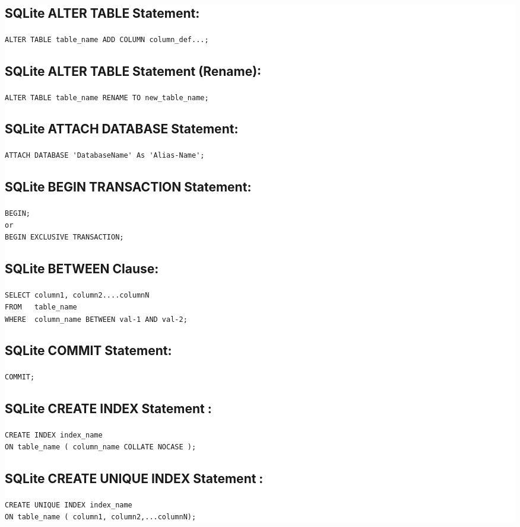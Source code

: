 **SQLite ALTER TABLE Statement:**
---------------------------------

~~~~~~~~~~~~~~~~~~~~~~~~~~~~~~~~~~~~~~~~~~~~~~~~~~~~~~~~~~~~~~~~~~~~~~~~~~~~~~~~
ALTER TABLE table_name ADD COLUMN column_def...;
~~~~~~~~~~~~~~~~~~~~~~~~~~~~~~~~~~~~~~~~~~~~~~~~~~~~~~~~~~~~~~~~~~~~~~~~~~~~~~~~

**SQLite ALTER TABLE Statement (Rename):**
------------------------------------------

~~~~~~~~~~~~~~~~~~~~~~~~~~~~~~~~~~~~~~~~~~~~~~~~~~~~~~~~~~~~~~~~~~~~~~~~~~~~~~~~
ALTER TABLE table_name RENAME TO new_table_name;
~~~~~~~~~~~~~~~~~~~~~~~~~~~~~~~~~~~~~~~~~~~~~~~~~~~~~~~~~~~~~~~~~~~~~~~~~~~~~~~~

**SQLite ATTACH DATABASE Statement:**
-------------------------------------

~~~~~~~~~~~~~~~~~~~~~~~~~~~~~~~~~~~~~~~~~~~~~~~~~~~~~~~~~~~~~~~~~~~~~~~~~~~~~~~~
ATTACH DATABASE 'DatabaseName' As 'Alias-Name';
~~~~~~~~~~~~~~~~~~~~~~~~~~~~~~~~~~~~~~~~~~~~~~~~~~~~~~~~~~~~~~~~~~~~~~~~~~~~~~~~

**SQLite BEGIN TRANSACTION Statement:**
---------------------------------------

~~~~~~~~~~~~~~~~~~~~~~~~~~~~~~~~~~~~~~~~~~~~~~~~~~~~~~~~~~~~~~~~~~~~~~~~~~~~~~~~
BEGIN;
or
BEGIN EXCLUSIVE TRANSACTION;
~~~~~~~~~~~~~~~~~~~~~~~~~~~~~~~~~~~~~~~~~~~~~~~~~~~~~~~~~~~~~~~~~~~~~~~~~~~~~~~~

**SQLite BETWEEN Clause:**
--------------------------

~~~~~~~~~~~~~~~~~~~~~~~~~~~~~~~~~~~~~~~~~~~~~~~~~~~~~~~~~~~~~~~~~~~~~~~~~~~~~~~~
SELECT column1, column2....columnN
FROM   table_name
WHERE  column_name BETWEEN val-1 AND val-2;
~~~~~~~~~~~~~~~~~~~~~~~~~~~~~~~~~~~~~~~~~~~~~~~~~~~~~~~~~~~~~~~~~~~~~~~~~~~~~~~~

**SQLite COMMIT Statement:**
----------------------------

~~~~~~~~~~~~~~~~~~~~~~~~~~~~~~~~~~~~~~~~~~~~~~~~~~~~~~~~~~~~~~~~~~~~~~~~~~~~~~~~
COMMIT;
~~~~~~~~~~~~~~~~~~~~~~~~~~~~~~~~~~~~~~~~~~~~~~~~~~~~~~~~~~~~~~~~~~~~~~~~~~~~~~~~

**SQLite CREATE INDEX Statement :**
-----------------------------------

~~~~~~~~~~~~~~~~~~~~~~~~~~~~~~~~~~~~~~~~~~~~~~~~~~~~~~~~~~~~~~~~~~~~~~~~~~~~~~~~
CREATE INDEX index_name
ON table_name ( column_name COLLATE NOCASE );
~~~~~~~~~~~~~~~~~~~~~~~~~~~~~~~~~~~~~~~~~~~~~~~~~~~~~~~~~~~~~~~~~~~~~~~~~~~~~~~~

**SQLite CREATE UNIQUE INDEX Statement :**
------------------------------------------

~~~~~~~~~~~~~~~~~~~~~~~~~~~~~~~~~~~~~~~~~~~~~~~~~~~~~~~~~~~~~~~~~~~~~~~~~~~~~~~~
CREATE UNIQUE INDEX index_name
ON table_name ( column1, column2,...columnN);
~~~~~~~~~~~~~~~~~~~~~~~~~~~~~~~~~~~~~~~~~~~~~~~~~~~~~~~~~~~~~~~~~~~~~~~~~~~~~~~~

